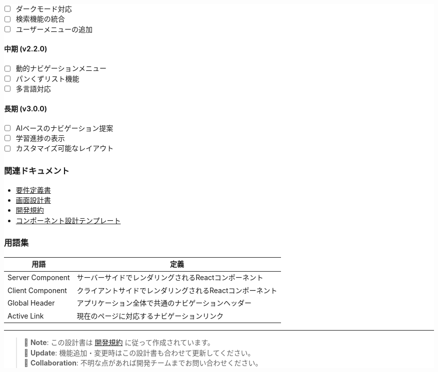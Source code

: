 - [ ] ダークモード対応
- [ ] 検索機能の統合
- [ ] ユーザーメニューの追加

#### 中期 (v2.2.0)

- [ ] 動的ナビゲーションメニュー
- [ ] パンくずリスト機能
- [ ] 多言語対応

#### 長期 (v3.0.0)

- [ ] AIベースのナビゲーション提案
- [ ] 学習進捗の表示
- [ ] カスタマイズ可能なレイアウト

### 関連ドキュメント

- [要件定義書](../../../docs/01.requirements.md)
- [画面設計書](../../../docs/screenDesigns/01.hub.md)
- [開発規約](../../../docs/03.developmentAgreement.md)
- [コンポーネント設計テンプレート](../../../docs/templates/component-design-template.md)

### 用語集

| 用語 | 定義 |
|------|------|
| Server Component | サーバーサイドでレンダリングされるReactコンポーネント |
| Client Component | クライアントサイドでレンダリングされるReactコンポーネント |
| Global Header | アプリケーション全体で共通のナビゲーションヘッダー |
| Active Link | 現在のページに対応するナビゲーションリンク |

---

> 📝 **Note**: この設計書は [開発規約](../../../docs/03.developmentAgreement.md) に従って作成されています。  
> 🔄 **Update**: 機能追加・変更時はこの設計書も合わせて更新してください。  
> 🤝 **Collaboration**: 不明な点があれば開発チームまでお問い合わせください。